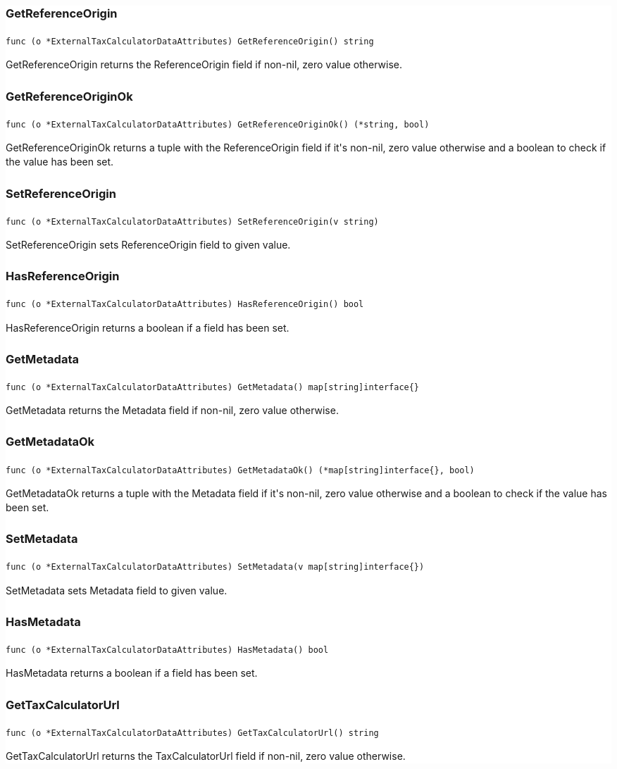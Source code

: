 ### GetReferenceOrigin

`func (o *ExternalTaxCalculatorDataAttributes) GetReferenceOrigin() string`

GetReferenceOrigin returns the ReferenceOrigin field if non-nil, zero value otherwise.

### GetReferenceOriginOk

`func (o *ExternalTaxCalculatorDataAttributes) GetReferenceOriginOk() (*string, bool)`

GetReferenceOriginOk returns a tuple with the ReferenceOrigin field if it's non-nil, zero value otherwise
and a boolean to check if the value has been set.

### SetReferenceOrigin

`func (o *ExternalTaxCalculatorDataAttributes) SetReferenceOrigin(v string)`

SetReferenceOrigin sets ReferenceOrigin field to given value.

### HasReferenceOrigin

`func (o *ExternalTaxCalculatorDataAttributes) HasReferenceOrigin() bool`

HasReferenceOrigin returns a boolean if a field has been set.

### GetMetadata

`func (o *ExternalTaxCalculatorDataAttributes) GetMetadata() map[string]interface{}`

GetMetadata returns the Metadata field if non-nil, zero value otherwise.

### GetMetadataOk

`func (o *ExternalTaxCalculatorDataAttributes) GetMetadataOk() (*map[string]interface{}, bool)`

GetMetadataOk returns a tuple with the Metadata field if it's non-nil, zero value otherwise
and a boolean to check if the value has been set.

### SetMetadata

`func (o *ExternalTaxCalculatorDataAttributes) SetMetadata(v map[string]interface{})`

SetMetadata sets Metadata field to given value.

### HasMetadata

`func (o *ExternalTaxCalculatorDataAttributes) HasMetadata() bool`

HasMetadata returns a boolean if a field has been set.

### GetTaxCalculatorUrl

`func (o *ExternalTaxCalculatorDataAttributes) GetTaxCalculatorUrl() string`

GetTaxCalculatorUrl returns the TaxCalculatorUrl field if non-nil, zero value otherwise.
